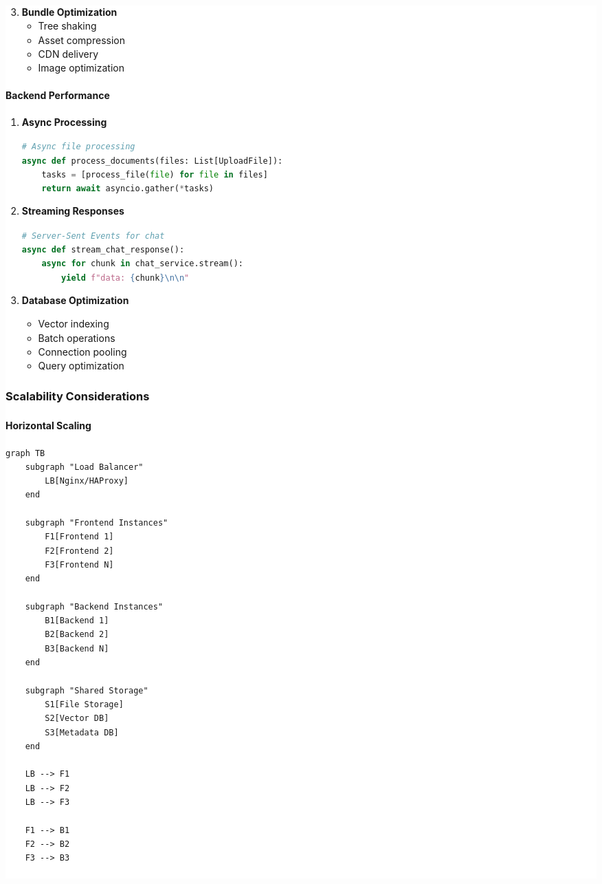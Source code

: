 3. **Bundle Optimization**
   - Tree shaking
   - Asset compression
   - CDN delivery
   - Image optimization

#### Backend Performance

1. **Async Processing**
   ```python
   # Async file processing
   async def process_documents(files: List[UploadFile]):
       tasks = [process_file(file) for file in files]
       return await asyncio.gather(*tasks)
   ```

2. **Streaming Responses**
   ```python
   # Server-Sent Events for chat
   async def stream_chat_response():
       async for chunk in chat_service.stream():
           yield f"data: {chunk}\n\n"
   ```

3. **Database Optimization**
   - Vector indexing
   - Batch operations
   - Connection pooling
   - Query optimization

### Scalability Considerations

#### Horizontal Scaling

```mermaid
graph TB
    subgraph "Load Balancer"
        LB[Nginx/HAProxy]
    end
    
    subgraph "Frontend Instances"
        F1[Frontend 1]
        F2[Frontend 2]
        F3[Frontend N]
    end
    
    subgraph "Backend Instances"
        B1[Backend 1]
        B2[Backend 2]
        B3[Backend N]
    end
    
    subgraph "Shared Storage"
        S1[File Storage]
        S2[Vector DB]
        S3[Metadata DB]
    end
    
    LB --> F1
    LB --> F2
    LB --> F3
    
    F1 --> B1
    F2 --> B2
    F3 --> B3
    
```